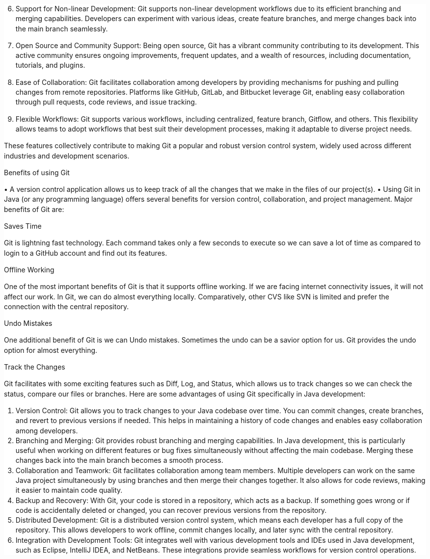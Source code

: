 6. Support for Non-linear Development: Git supports non-linear development workflows due to its efficient branching and merging capabilities. Developers can experiment with various ideas, create feature branches, and merge changes back into the main branch seamlessly.
 
7. Open Source and Community Support: Being open source, Git has a vibrant community contributing to its development. This active community ensures ongoing improvements, frequent updates, and a wealth of resources, including documentation, tutorials, and plugins.
 
8. Ease of Collaboration: Git facilitates collaboration among developers by providing mechanisms for pushing and pulling changes from remote repositories. Platforms like GitHub, GitLab, and Bitbucket leverage Git, enabling easy collaboration through pull requests, code reviews, and issue tracking.
 
9. Flexible Workflows: Git supports various workflows, including centralized, feature branch, Gitflow, and others. This flexibility allows teams to adopt workflows that best suit their development processes, making it adaptable to diverse project needs.
 
These features collectively contribute to making Git a popular and robust version control system, widely used across different industries and development scenarios.




Benefits of using Git

•	A version control application allows us to keep track of all the changes that we make in the files of our project(s).
•	Using Git in Java (or any programming language) offers several benefits for version control, collaboration, and project management.
Major benefits of Git are:

Saves Time

Git is lightning fast technology. Each command takes only a few seconds to execute so we can save a lot of time as compared to login to a GitHub account and find out its features.

Offline Working

One of the most important benefits of Git is that it supports offline working. If we are facing internet connectivity issues, it will not affect our work. In Git, we can do almost everything locally. Comparatively, other CVS like SVN is limited and prefer the connection with the central repository.

Undo Mistakes

One additional benefit of Git is we can Undo mistakes. Sometimes the undo can be a savior option for us. Git provides the undo option for almost everything.

Track the Changes

Git facilitates with some exciting features such as Diff, Log, and Status, which allows us to track changes so we can check the status, compare our files or branches.
 Here are some advantages of using Git specifically in Java development:

1.	Version Control: Git allows you to track changes to your Java codebase over time. You can commit changes, create branches, and revert to previous versions if needed. This helps in maintaining a history of code changes and enables easy collaboration among developers.
2.	 Branching and Merging: Git provides robust branching and merging capabilities. In Java development, this is particularly useful when working on different features or bug fixes simultaneously without affecting the main codebase. Merging these changes back into the main branch becomes a smooth process.
3.	 Collaboration and Teamwork: Git facilitates collaboration among team members. Multiple developers can work on the same Java project simultaneously by using branches and then merge their changes together. It also allows for code reviews, making it easier to maintain code quality.
4.	 Backup and Recovery: With Git, your code is stored in a repository, which acts as a backup. If something goes wrong or if code is accidentally deleted or changed, you can recover previous versions from the repository.
5.	 Distributed Development: Git is a distributed version control system, which means each developer has a full copy of the repository. This allows developers to work offline, commit changes locally, and later sync with the central repository.
6.	 Integration with Development Tools: Git integrates well with various development tools and IDEs used in Java development, such as Eclipse, IntelliJ IDEA, and NetBeans. These integrations provide seamless workflows for version control operations.
